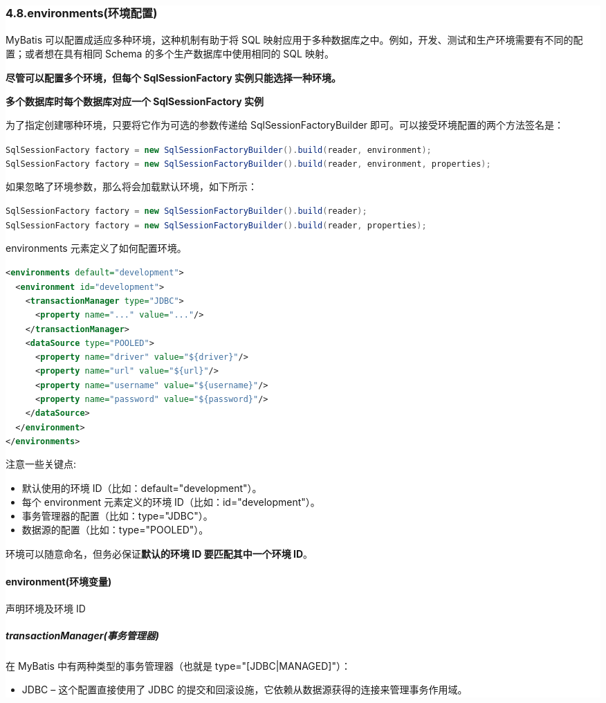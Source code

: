 ### 4.8.environments(环境配置)

MyBatis 可以配置成适应多种环境，这种机制有助于将 SQL 映射应用于多种数据库之中。例如，开发、测试和生产环境需要有不同的配置；或者想在具有相同 Schema 的多个生产数据库中使用相同的 SQL 映射。

**尽管可以配置多个环境，但每个 SqlSessionFactory 实例只能选择一种环境。**

**多个数据库时每个数据库对应一个 SqlSessionFactory 实例**

为了指定创建哪种环境，只要将它作为可选的参数传递给 SqlSessionFactoryBuilder 即可。可以接受环境配置的两个方法签名是：

```java
SqlSessionFactory factory = new SqlSessionFactoryBuilder().build(reader, environment);
SqlSessionFactory factory = new SqlSessionFactoryBuilder().build(reader, environment, properties);
```

如果忽略了环境参数，那么将会加载默认环境，如下所示：

```java
SqlSessionFactory factory = new SqlSessionFactoryBuilder().build(reader);
SqlSessionFactory factory = new SqlSessionFactoryBuilder().build(reader, properties);
```

environments 元素定义了如何配置环境。

```xml
<environments default="development">
  <environment id="development">
    <transactionManager type="JDBC">
      <property name="..." value="..."/>
    </transactionManager>
    <dataSource type="POOLED">
      <property name="driver" value="${driver}"/>
      <property name="url" value="${url}"/>
      <property name="username" value="${username}"/>
      <property name="password" value="${password}"/>
    </dataSource>
  </environment>
</environments>
```

注意一些关键点:

- 默认使用的环境 ID（比如：default="development"）。
- 每个 environment 元素定义的环境 ID（比如：id="development"）。
- 事务管理器的配置（比如：type="JDBC"）。
- 数据源的配置（比如：type="POOLED"）。

环境可以随意命名，但务必保证**默认的环境 ID 要匹配其中一个环境 ID**。

#### environment(环境变量)

声明环境及环境 ID

##### transactionManager(事务管理器)

在 MyBatis 中有两种类型的事务管理器（也就是 type="[JDBC|MANAGED]"）：

- JDBC – 这个配置直接使用了 JDBC 的提交和回滚设施，它依赖从数据源获得的连接来管理事务作用域。

